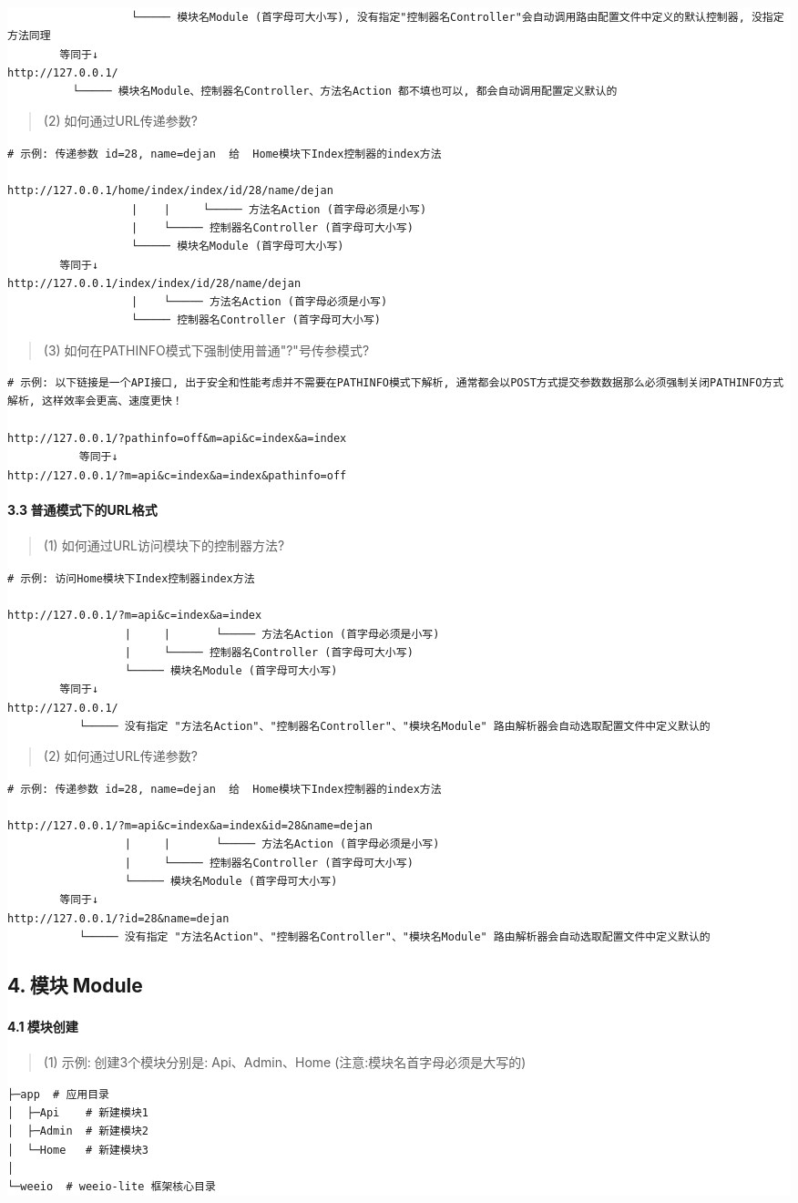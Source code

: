 ```
                   └───── 模块名Module (首字母可大小写), 没有指定"控制器名Controller"会自动调用路由配置文件中定义的默认控制器, 没指定方法同理
        等同于↓
http://127.0.0.1/
          └───── 模块名Module、控制器名Controller、方法名Action 都不填也可以, 都会自动调用配置定义默认的
```
> (2) 如何通过URL传递参数?
```
# 示例: 传递参数 id=28, name=dejan  给  Home模块下Index控制器的index方法

http://127.0.0.1/home/index/index/id/28/name/dejan
                   |    |     └───── 方法名Action (首字母必须是小写)
                   |    └───── 控制器名Controller (首字母可大小写)
                   └───── 模块名Module (首字母可大小写)
        等同于↓ 
http://127.0.0.1/index/index/id/28/name/dejan
                   |    └───── 方法名Action (首字母必须是小写)
                   └───── 控制器名Controller (首字母可大小写)
```
> (3) 如何在PATHINFO模式下强制使用普通"?"号传参模式?
```
# 示例: 以下链接是一个API接口, 出于安全和性能考虑并不需要在PATHINFO模式下解析, 通常都会以POST方式提交参数数据那么必须强制关闭PATHINFO方式解析, 这样效率会更高、速度更快！

http://127.0.0.1/?pathinfo=off&m=api&c=index&a=index
           等同于↓
http://127.0.0.1/?m=api&c=index&a=index&pathinfo=off
```
#### 3.3 普通模式下的URL格式
> (1) 如何通过URL访问模块下的控制器方法?
```
# 示例: 访问Home模块下Index控制器index方法

http://127.0.0.1/?m=api&c=index&a=index
                  |     |       └───── 方法名Action (首字母必须是小写)
                  |     └───── 控制器名Controller (首字母可大小写)
                  └───── 模块名Module (首字母可大小写)
        等同于↓
http://127.0.0.1/
           └───── 没有指定 "方法名Action"、"控制器名Controller"、"模块名Module" 路由解析器会自动选取配置文件中定义默认的
```
> (2) 如何通过URL传递参数?
```
# 示例: 传递参数 id=28, name=dejan  给  Home模块下Index控制器的index方法

http://127.0.0.1/?m=api&c=index&a=index&id=28&name=dejan
                  |     |       └───── 方法名Action (首字母必须是小写)
                  |     └───── 控制器名Controller (首字母可大小写)
                  └───── 模块名Module (首字母可大小写)
        等同于↓
http://127.0.0.1/?id=28&name=dejan
           └───── 没有指定 "方法名Action"、"控制器名Controller"、"模块名Module" 路由解析器会自动选取配置文件中定义默认的
```
## 4. 模块 Module
#### 4.1 模块创建
> (1) 示例: 创建3个模块分别是: Api、Admin、Home   (注意:模块名首字母必须是大写的)
```
├─app  # 应用目录
│  ├─Api    # 新建模块1
│  ├─Admin  # 新建模块2
│  └─Home   # 新建模块3
│
└─weeio  # weeio-lite 框架核心目录
```